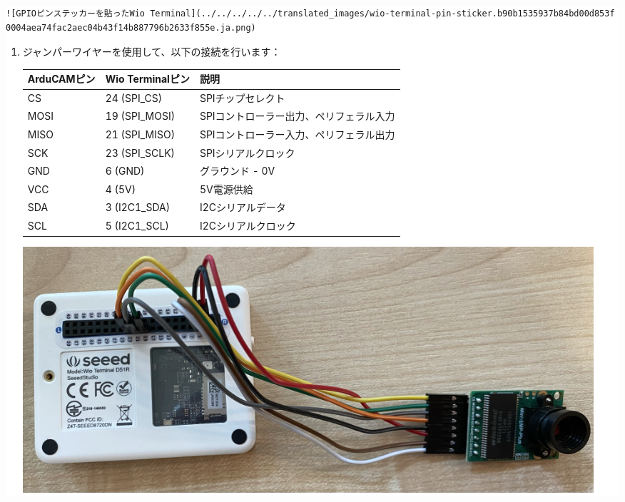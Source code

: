     ![GPIOピンステッカーを貼ったWio Terminal](../../../../../translated_images/wio-terminal-pin-sticker.b90b1535937b84bd00d853f0004aea74fac2aec04b43f14b887796b2633f855e.ja.png)

1. ジャンパーワイヤーを使用して、以下の接続を行います：

    | ArduCAMピン | Wio Terminalピン | 説明                                   |
    | ----------- | ---------------- | --------------------------------------- |
    | CS          | 24 (SPI_CS)      | SPIチップセレクト                       |
    | MOSI        | 19 (SPI_MOSI)    | SPIコントローラー出力、ペリフェラル入力 |
    | MISO        | 21 (SPI_MISO)    | SPIコントローラー入力、ペリフェラル出力 |
    | SCK         | 23 (SPI_SCLK)    | SPIシリアルクロック                     |
    | GND         | 6 (GND)          | グラウンド - 0V                         |
    | VCC         | 4 (5V)           | 5V電源供給                              |
    | SDA         | 3 (I2C1_SDA)     | I2Cシリアルデータ                       |
    | SCL         | 5 (I2C1_SCL)     | I2Cシリアルクロック                     |

    ![ジャンパーワイヤーでArduCamを接続したWio Terminal](../../../../../translated_images/arducam-wio-terminal-connections.a4d5a4049bdb5ab800a2877389fc6ecf5e4ff307e6451ff56c517e6786467d0a.ja.png)
